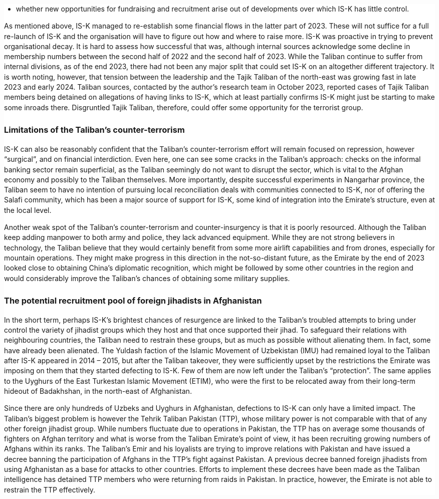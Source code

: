 - whether new opportunities for fundraising and recruitment arise out of developments over which IS-K has little control.

As mentioned above, IS-K managed to re-establish some financial flows in the latter part of 2023. These will not suffice for a full re-launch of IS-K and the organisation will have to figure out how and where to raise more. IS-K was proactive in trying to prevent organisational decay. It is hard to assess how successful that was, although internal sources acknowledge some decline in membership numbers between the second half of 2022 and the second half of 2023. While the Taliban continue to suffer from internal divisions, as of the end 2023, there had not been any major split that could set IS-K on an altogether different trajectory. It is worth noting, however, that tension between the leadership and the Tajik Taliban of the north-east was growing fast in late 2023 and early 2024. Taliban sources, contacted by the author’s research team in October 2023, reported cases of Tajik Taliban members being detained on allegations of having links to IS-K, which at least partially confirms IS-K might just be starting to make some inroads there. Disgruntled Tajik Taliban, therefore, could offer some opportunity for the terrorist group.


### Limitations of the Taliban’s counter-terrorism

IS-K can also be reasonably confident that the Taliban’s counter-terrorism effort will remain focused on repression, however “surgical”, and on financial interdiction. Even here, one can see some cracks in the Taliban’s approach: checks on the informal banking sector remain superficial, as the Taliban seemingly do not want to disrupt the sector, which is vital to the Afghan economy and possibly to the Taliban themselves. More importantly, despite successful experiments in Nangarhar province, the Taliban seem to have no intention of pursuing local reconciliation deals with communities connected to IS-K, nor of offering the Salafi community, which has been a major source of support for IS-K, some kind of integration into the Emirate’s structure, even at the local level.

Another weak spot of the Taliban’s counter-terrorism and counter-insurgency is that it is poorly resourced. Although the Taliban keep adding manpower to both army and police, they lack advanced equipment. While they are not strong believers in technology, the Taliban believe that they would certainly benefit from some more airlift capabilities and from drones, especially for mountain operations. They might make progress in this direction in the not-so-distant future, as the Emirate by the end of 2023 looked close to obtaining China’s diplomatic recognition, which might be followed by some other countries in the region and would considerably improve the Taliban’s chances of obtaining some military supplies.


### The potential recruitment pool of foreign jihadists in Afghanistan

In the short term, perhaps IS-K’s brightest chances of resurgence are linked to the Taliban’s troubled attempts to bring under control the variety of jihadist groups which they host and that once supported their jihad. To safeguard their relations with neighbouring countries, the Taliban need to restrain these groups, but as much as possible without alienating them. In fact, some have already been alienated. The Yuldash faction of the Islamic Movement of Uzbekistan (IMU) had remained loyal to the Taliban after IS-K appeared in 2014 – 2015, but after the Taliban takeover, they were sufficiently upset by the restrictions the Emirate was imposing on them that they started defecting to IS-K. Few of them are now left under the Taliban’s “protection”. The same applies to the Uyghurs of the East Turkestan Islamic Movement (ETIM), who were the first to be relocated away from their long-term hideout of Badakhshan, in the north-east of Afghanistan.

Since there are only hundreds of Uzbeks and Uyghurs in Afghanistan, defections to IS-K can only have a limited impact. The Taliban’s biggest problem is however the Tehrik Taliban Pakistan (TTP), whose military power is not comparable with that of any other foreign jihadist group. While numbers fluctuate due to operations in Pakistan, the TTP has on average some thousands of fighters on Afghan territory and what is worse from the Taliban Emirate’s point of view, it has been recruiting growing numbers of Afghans within its ranks. The Taliban’s Emir and his loyalists are trying to improve relations with Pakistan and have issued a decree banning the participation of Afghans in the TTP’s fight against Pakistan. A previous decree banned foreign jihadists from using Afghanistan as a base for attacks to other countries. Efforts to implement these decrees have been made as the Taliban intelligence has detained TTP members who were returning from raids in Pakistan. In practice, however, the Emirate is not able to restrain the TTP effectively.
